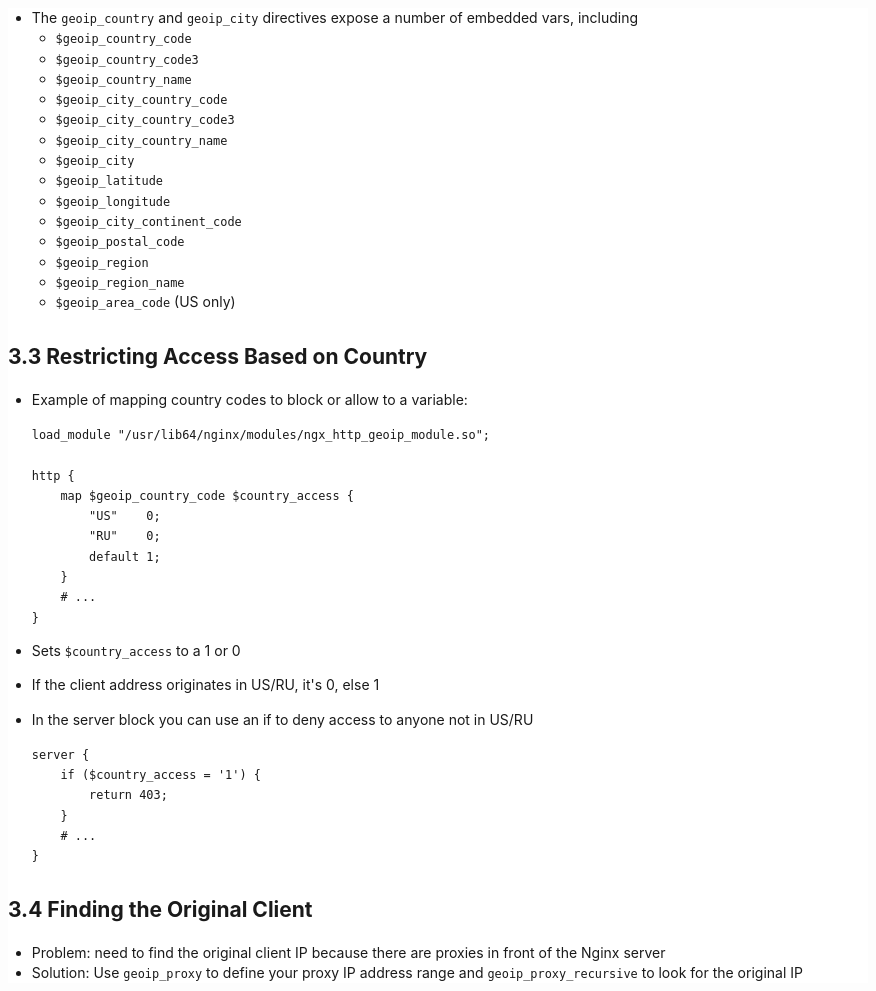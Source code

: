* The `geoip_country` and `geoip_city` directives expose a number of embedded vars, including
    * `$geoip_country_code`
    * `$geoip_country_code3`
    * `$geoip_country_name`
    * `$geoip_city_country_code`
    * `$geoip_city_country_code3`
    * `$geoip_city_country_name`
    * `$geoip_city`
    * `$geoip_latitude`
    * `$geoip_longitude`
    * `$geoip_city_continent_code`
    * `$geoip_postal_code`
    * `$geoip_region`
    * `$geoip_region_name`
    * `$geoip_area_code` (US only)

## 3.3 Restricting Access Based on Country

* Example of mapping country codes to block or allow to a variable:

    ```
    load_module "/usr/lib64/nginx/modules/ngx_http_geoip_module.so";

    http {
        map $geoip_country_code $country_access {
            "US"    0;
            "RU"    0;
            default 1;
        }
        # ...
    }
    ```

* Sets `$country_access` to a 1 or 0
* If the client address originates in US/RU, it's 0, else 1
* In the server block you can use an if to deny access to anyone not in US/RU

    ```
    server {
        if ($country_access = '1') {
            return 403;
        }
        # ...
    }
    ```

## 3.4 Finding the Original Client

* Problem: need to find the original client IP because there are proxies in front of the Nginx server
* Solution: Use `geoip_proxy` to define your proxy IP address range and `geoip_proxy_recursive` to look for the original IP
